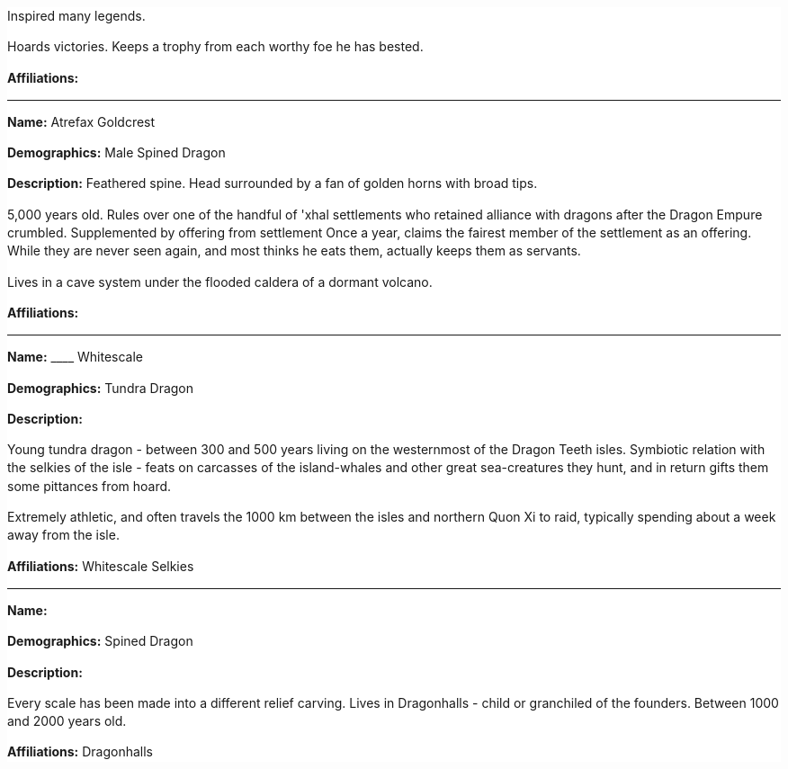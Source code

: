 Inspired many legends.

Hoards victories. Keeps a trophy from each worthy foe he has bested.

**Affiliations:** 

----------------

**Name:** Atrefax Goldcrest

**Demographics:** Male Spined Dragon

**Description:** 
Feathered spine. Head surrounded by a fan of golden horns with broad tips.

5,000 years old. Rules over one of the handful of 'xhal settlements who retained alliance with dragons after the Dragon Empure crumbled.
Supplemented by offering from settlement
Once a year, claims the fairest member of the settlement as an offering. While they are never seen again, and most thinks he eats them, actually keeps them as servants.

Lives in a cave system under the flooded caldera of a dormant volcano.



**Affiliations:** 



----------------

**Name:** ____ Whitescale

**Demographics:** Tundra Dragon

**Description:** 

Young tundra dragon - between 300 and 500 years living on the westernmost of the Dragon Teeth isles.
Symbiotic relation with the selkies of the isle - feats on carcasses of the island-whales and other great sea-creatures they hunt, and in return gifts them some pittances from hoard.

Extremely athletic, and often travels the 1000 km between the isles and northern Quon Xi to raid, typically spending about a week away from the isle.


**Affiliations:** 
Whitescale Selkies

----------------

**Name:**

**Demographics:** Spined Dragon

**Description:** 

Every scale has been made into a different relief carving.
Lives in Dragonhalls - child or granchiled of the founders. Between 1000 and 2000 years old.

**Affiliations:** 
Dragonhalls
